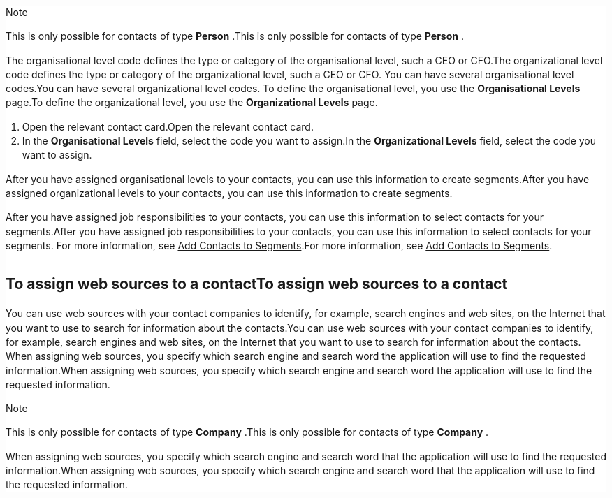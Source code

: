 > [!NOTE]
> <span data-ttu-id="a075e-168">This is only possible for contacts of type **Person** .</span><span class="sxs-lookup"><span data-stu-id="a075e-168">This is only possible for contacts of type **Person** .</span></span>

<span data-ttu-id="a075e-169">The organisational level code defines the type or category of the organisational level, such a CEO or CFO.</span><span class="sxs-lookup"><span data-stu-id="a075e-169">The organizational level code defines the type or category of the organizational level, such a CEO  or CFO.</span></span> <span data-ttu-id="a075e-170">You can have several organisational level codes.</span><span class="sxs-lookup"><span data-stu-id="a075e-170">You can have several organizational level codes.</span></span> <span data-ttu-id="a075e-171">To define the organisational level, you use the **Organisational Levels** page.</span><span class="sxs-lookup"><span data-stu-id="a075e-171">To define the organizational level, you use the **Organizational Levels** page.</span></span>

1. <span data-ttu-id="a075e-172">Open the relevant contact card.</span><span class="sxs-lookup"><span data-stu-id="a075e-172">Open the relevant contact card.</span></span>
2. <span data-ttu-id="a075e-173">In the **Organisational Levels** field, select the code you want to assign.</span><span class="sxs-lookup"><span data-stu-id="a075e-173">In the **Organizational Levels** field, select the code you want to assign.</span></span>

<span data-ttu-id="a075e-174">After you have assigned organisational levels to your contacts, you can use this information to create segments.</span><span class="sxs-lookup"><span data-stu-id="a075e-174">After you have assigned organizational levels to your contacts, you can use this information to create segments.</span></span>

<span data-ttu-id="a075e-175">After you have assigned job responsibilities to your contacts, you can use this information to select contacts for your segments.</span><span class="sxs-lookup"><span data-stu-id="a075e-175">After you have assigned job responsibilities to your contacts, you can use this information to select contacts for your segments.</span></span> <span data-ttu-id="a075e-176">For more information, see [Add Contacts to Segments](marketing-add-contact-segment.md).</span><span class="sxs-lookup"><span data-stu-id="a075e-176">For more information, see [Add Contacts to Segments](marketing-add-contact-segment.md).</span></span>

## <a name="to-assign-web-sources-to-a-contact"></a><span data-ttu-id="a075e-177">To assign web sources to a contact</span><span class="sxs-lookup"><span data-stu-id="a075e-177">To assign web sources to a contact</span></span>
<span data-ttu-id="a075e-178">You can use web sources with your contact companies to identify, for example, search engines and web sites, on the Internet that you want to use to search for information about the contacts.</span><span class="sxs-lookup"><span data-stu-id="a075e-178">You can use web sources with your contact companies to identify, for example, search engines and web sites, on the Internet that you want to use to search for information about the contacts.</span></span> <span data-ttu-id="a075e-179">When assigning web sources, you specify which search engine and search word the application will use to find the requested information.</span><span class="sxs-lookup"><span data-stu-id="a075e-179">When assigning web sources, you specify which search engine and search word the application will use to find the requested information.</span></span>

> [!NOTE]
> <span data-ttu-id="a075e-180">This is only possible for contacts of type **Company** .</span><span class="sxs-lookup"><span data-stu-id="a075e-180">This is only possible for contacts of type **Company** .</span></span>

<span data-ttu-id="a075e-181">When assigning web sources, you specify which search engine and search word that the application will use to find the requested information.</span><span class="sxs-lookup"><span data-stu-id="a075e-181">When assigning web sources, you specify which search engine and search word that the application will use to find the requested information.</span></span>
